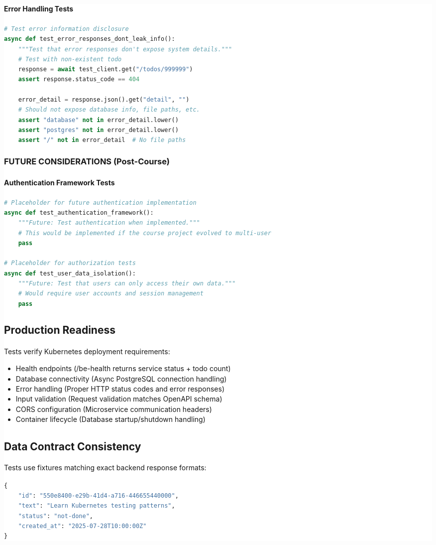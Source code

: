 #### Error Handling Tests
```python
# Test error information disclosure
async def test_error_responses_dont_leak_info():
    """Test that error responses don't expose system details."""
    # Test with non-existent todo
    response = await test_client.get("/todos/999999")
    assert response.status_code == 404
    
    error_detail = response.json().get("detail", "")
    # Should not expose database info, file paths, etc.
    assert "database" not in error_detail.lower()
    assert "postgres" not in error_detail.lower()
    assert "/" not in error_detail  # No file paths
```

### FUTURE CONSIDERATIONS (Post-Course)

#### Authentication Framework Tests
```python
# Placeholder for future authentication implementation
async def test_authentication_framework():
    """Future: Test authentication when implemented."""
    # This would be implemented if the course project evolved to multi-user
    pass

# Placeholder for authorization tests
async def test_user_data_isolation():
    """Future: Test that users can only access their own data."""
    # Would require user accounts and session management
    pass
```

## Production Readiness

Tests verify Kubernetes deployment requirements:
- Health endpoints (/be-health returns service status + todo count)
- Database connectivity (Async PostgreSQL connection handling)
- Error handling (Proper HTTP status codes and error responses)
- Input validation (Request validation matches OpenAPI schema)
- CORS configuration (Microservice communication headers)
- Container lifecycle (Database startup/shutdown handling)

## Data Contract Consistency

Tests use fixtures matching exact backend response formats:

```python
{
    "id": "550e8400-e29b-41d4-a716-446655440000",
    "text": "Learn Kubernetes testing patterns", 
    "status": "not-done",
    "created_at": "2025-07-28T10:00:00Z"
}
```
